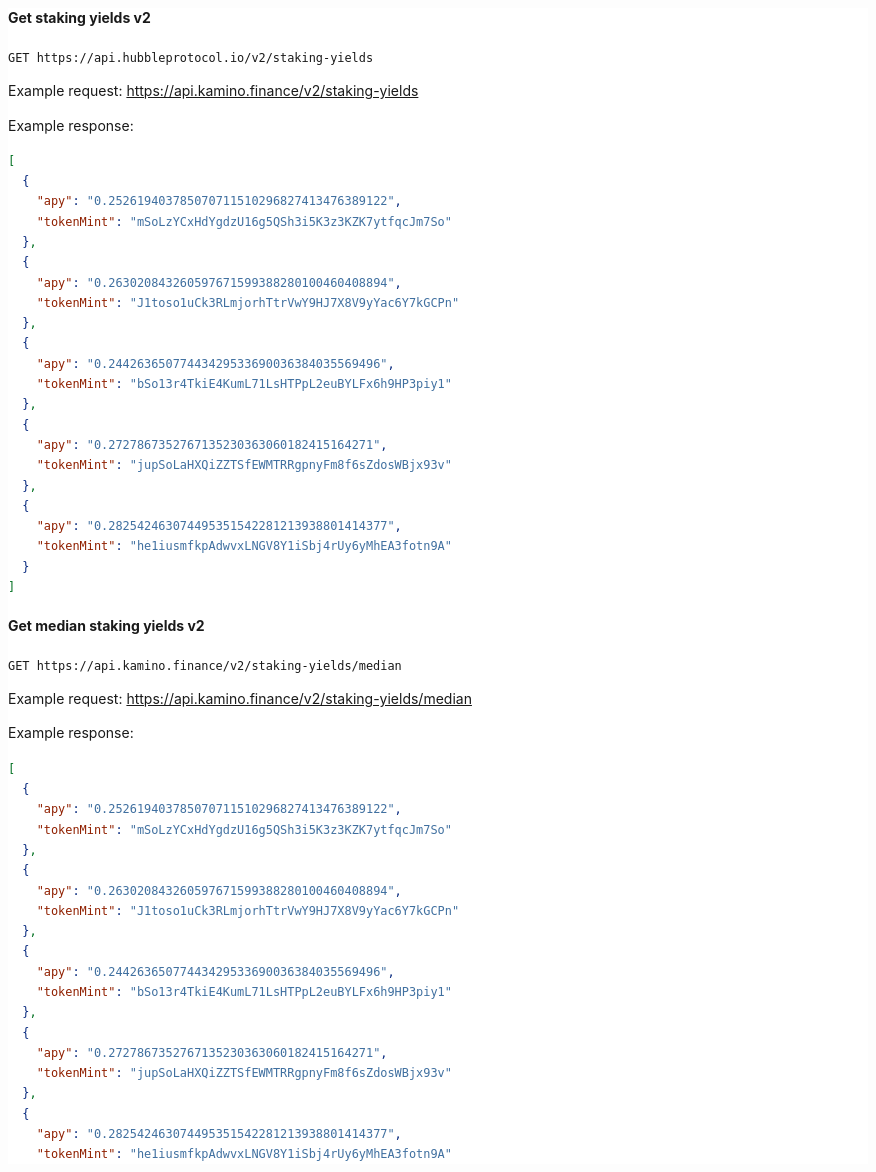 ```json
```

#### Get staking yields v2

```http request
GET https://api.hubbleprotocol.io/v2/staking-yields
```

Example request: https://api.kamino.finance/v2/staking-yields

Example response:

```json
[
  {
    "apy": "0.252619403785070711510296827413476389122",
    "tokenMint": "mSoLzYCxHdYgdzU16g5QSh3i5K3z3KZK7ytfqcJm7So"
  },
  {
    "apy": "0.263020843260597671599388280100460408894",
    "tokenMint": "J1toso1uCk3RLmjorhTtrVwY9HJ7X8V9yYac6Y7kGCPn"
  },
  {
    "apy": "0.24426365077443429533690036384035569496",
    "tokenMint": "bSo13r4TkiE4KumL71LsHTPpL2euBYLFx6h9HP3piy1"
  },
  {
    "apy": "0.2727867352767135230363060182415164271",
    "tokenMint": "jupSoLaHXQiZZTSfEWMTRRgpnyFm8f6sZdosWBjx93v"
  },
  {
    "apy": "0.282542463074495351542281213938801414377",
    "tokenMint": "he1iusmfkpAdwvxLNGV8Y1iSbj4rUy6yMhEA3fotn9A"
  }
]
```

#### Get median staking yields v2

```http request
GET https://api.kamino.finance/v2/staking-yields/median
```

Example request: https://api.kamino.finance/v2/staking-yields/median

Example response:

```json
[
  {
    "apy": "0.252619403785070711510296827413476389122",
    "tokenMint": "mSoLzYCxHdYgdzU16g5QSh3i5K3z3KZK7ytfqcJm7So"
  },
  {
    "apy": "0.263020843260597671599388280100460408894",
    "tokenMint": "J1toso1uCk3RLmjorhTtrVwY9HJ7X8V9yYac6Y7kGCPn"
  },
  {
    "apy": "0.24426365077443429533690036384035569496",
    "tokenMint": "bSo13r4TkiE4KumL71LsHTPpL2euBYLFx6h9HP3piy1"
  },
  {
    "apy": "0.2727867352767135230363060182415164271",
    "tokenMint": "jupSoLaHXQiZZTSfEWMTRRgpnyFm8f6sZdosWBjx93v"
  },
  {
    "apy": "0.282542463074495351542281213938801414377",
    "tokenMint": "he1iusmfkpAdwvxLNGV8Y1iSbj4rUy6yMhEA3fotn9A"
```